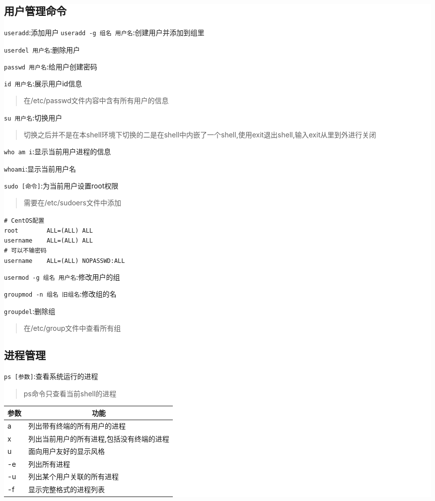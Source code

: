## 用户管理命令

`useradd`:添加用户
`useradd -g 组名 用户名`:创建用户并添加到组里

`userdel 用户名`:删除用户

`passwd 用户名`:给用户创建密码

`id 用户名`:展示用户id信息

> 在/etc/passwd文件内容中含有所有用户的信息

`su 用户名`:切换用户

> 切换之后并不是在本shell环境下切换的二是在shell中内嵌了一个shell,使用exit退出shell,输入exit从里到外进行关闭

`who am i`:显示当前用户进程的信息

`whoami`:显示当前用户名

`sudo [命令]`:为当前用户设置root权限

> 需要在/etc/sudoers文件中添加

```
# CentOS配置
root        ALL=(ALL) ALL
username    ALL=(ALL) ALL
# 可以不输密码
username    ALL=(ALL) NOPASSWD:ALL
```

`usermod -g 组名 用户名`:修改用户的组

`groupmod -n 组名 旧组名`:修改组的名

`groupdel`:删除组

> 在/etc/group文件中查看所有组

## 进程管理

`ps [参数]`:查看系统运行的进程

> ps命令只查看当前shell的进程

| 参数 | 功能                    |
|----|-----------------------|
| a  | 列出带有终端的所有用户的进程        |
| x  | 列出当前用户的所有进程,包括没有终端的进程 |
| u  | 面向用户友好的显示风格           |
| -e | 列出所有进程                |
| -u | 列出某个用户关联的所有进程         |
| -f | 显示完整格式的进程列表           |

